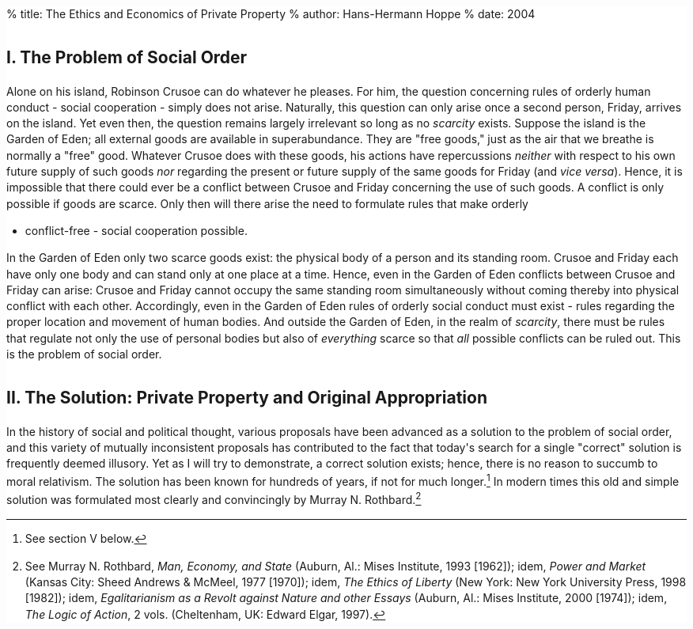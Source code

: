 % title: The Ethics and Economics of Private Property
% author: Hans-Hermann Hoppe
% date: 2004

I. The Problem of Social Order
------------------------------

Alone on his island, Robinson Crusoe can do whatever he pleases. For
him, the question concerning rules of orderly human conduct - social
cooperation - simply does not arise. Naturally, this question can only
arise once a second person, Friday, arrives on the island. Yet even
then, the question remains largely irrelevant so long as no *scarcity*
exists. Suppose the island is the Garden of Eden; all external goods are
available in superabundance. They are "free goods," just as the air that
we breathe is normally a "free" good. Whatever Crusoe does with these
goods, his actions have repercussions *neither* with respect to his own
future supply of such goods *nor* regarding the present or future supply
of the same goods for Friday (and *vice versa*). Hence, it is impossible
that there could ever be a conflict between Crusoe and Friday concerning
the use of such goods. A conflict is only possible if goods are scarce.
Only then will there arise the need to formulate rules that make orderly
- conflict-free - social cooperation possible.

In the Garden of Eden only two scarce goods exist: the physical body of
a person and its standing room. Crusoe and Friday each have only one
body and can stand only at one place at a time. Hence, even in the
Garden of Eden conflicts between Crusoe and Friday can arise: Crusoe and
Friday cannot occupy the same standing room simultaneously without
coming thereby into physical conflict with each other.  Accordingly,
even in the Garden of Eden rules of orderly social conduct must exist -
rules regarding the proper location and movement of human bodies. And
outside the Garden of Eden, in the realm of *scarcity*, there must be
rules that regulate not only the use of personal bodies but also of
*everything* scarce so that *all* possible conflicts can be ruled out.
This is the problem of social order.


II. The Solution: Private Property and Original Appropriation
-------------------------------------------------------------

In the history of social and political thought, various proposals have
been advanced as a solution to the problem of social order, and this
variety of mutually inconsistent proposals has contributed to the fact
that today's search for a single "correct" solution is frequently deemed
illusory. Yet as I will try to demonstrate, a correct solution exists;
hence, there is no reason to succumb to moral relativism. The solution
has been known for hundreds of years, if not for much longer.[^1] In
modern times this old and simple solution was formulated most clearly
and convincingly by Murray N. Rothbard.[^2]

[^1]: See section V below.

[^2]: See Murray N. Rothbard, *Man, Economy, and State* (Auburn, Al.:
    Mises Institute, 1993 [1962]); idem, *Power and Market* (Kansas City:
    Sheed Andrews & McMeel, 1977 [1970]); idem, *The Ethics of Liberty*
    (New York: New York University Press, 1998 [1982]); idem,
    *Egalitarianism as a Revolt against Nature and other Essays* (Auburn,
    Al.: Mises Institute, 2000 [1974]); idem, *The Logic of Action*, 2
    vols.  (Cheltenham, UK: Edward Elgar, 1997).


[^3]: See also Hans-Hermann Hoppe, *A Theory of Socialism and
[^4]: Note the "natural law" character of the proposed solution to the
[^5]: While *no one* could act if *everyone* owned the value of his
[^6]: For details see Murray N. Rothbard, *Economic Thought Before Adam
[^7]: Aristotle, *Politics* (Oxford: Clarendon Press, 1946), 1261b.
[^8]: Ibid, 1263a.
[^9]: Ibid, 1263b.
[^10]: See Ronald Coase, *The Firm, The Market, and the Law* (Chicago,
[^11]: Posner, *The Economics of Justice*, p. 74: "an act of injustice
[^12]: Ronald Coase, "The Problem of Social Cost," in: idem, *The Firm,
[^13]: See also Walter Block, "Coase and Demsetz on Private Property
[^14]: Posner, *The Economics of Justice*, p. 70-71, admits this with